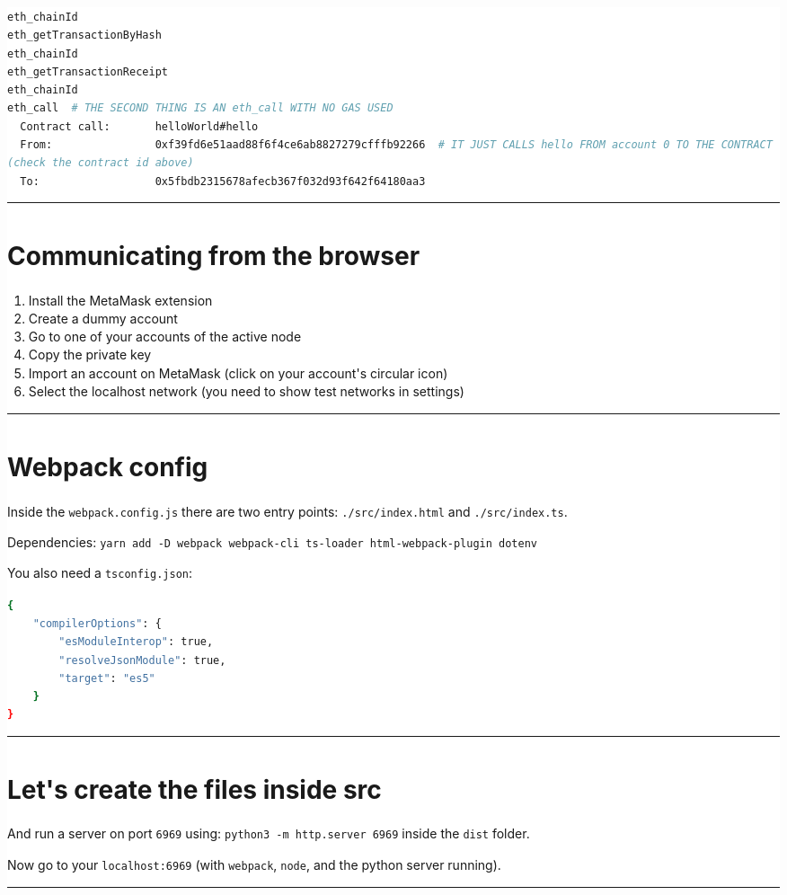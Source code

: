 ```bash
eth_chainId
eth_getTransactionByHash
eth_chainId
eth_getTransactionReceipt
eth_chainId
eth_call  # THE SECOND THING IS AN eth_call WITH NO GAS USED
  Contract call:       helloWorld#hello
  From:                0xf39fd6e51aad88f6f4ce6ab8827279cfffb92266  # IT JUST CALLS hello FROM account 0 TO THE CONTRACT (check the contract id above)
  To:                  0x5fbdb2315678afecb367f032d93f642f64180aa3
```

---

# Communicating from the browser

1. Install the MetaMask extension
2. Create a dummy account
3. Go to one of your accounts of the active node
4. Copy the private key
5. Import an account on MetaMask (click on your account's circular icon)
6. Select the localhost network (you need to show test networks in settings)

---

# Webpack config

Inside the `webpack.config.js` there are two entry points: `./src/index.html` and `./src/index.ts`.

Dependencies: `yarn add -D webpack webpack-cli ts-loader html-webpack-plugin dotenv`

You also need a `tsconfig.json`:

```bash
{
    "compilerOptions": {
        "esModuleInterop": true,
        "resolveJsonModule": true,
        "target": "es5"
    }
}
```

---

# Let's create the files inside src

And run a server on port `6969` using: `python3 -m http.server 6969` inside the `dist` folder.

Now go to your `localhost:6969` (with `webpack`, `node`, and the python server running).

---
